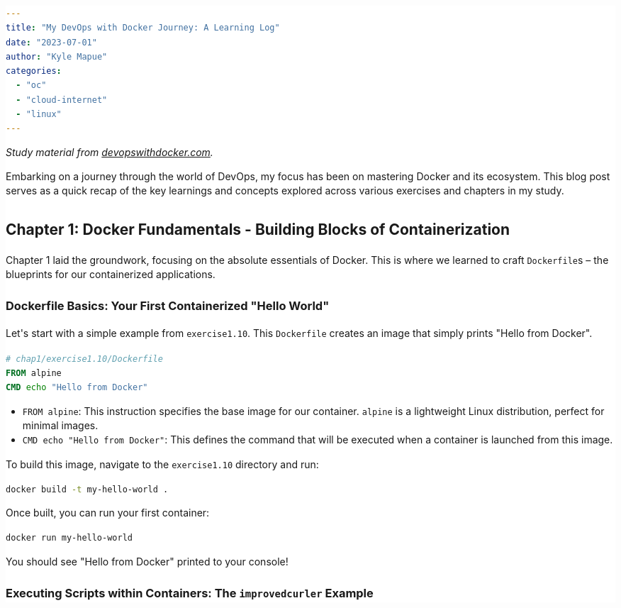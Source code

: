 ```yaml
---
title: "My DevOps with Docker Journey: A Learning Log"
date: "2023-07-01"
author: "Kyle Mapue"
categories:
  - "oc"
  - "cloud-internet"
  - "linux"
---
```


*Study material from [devopswithdocker.com](https://devopswithdocker.com/).*

Embarking on a journey through the world of DevOps, my focus has been on mastering Docker and its ecosystem. This blog post serves as a quick recap of the key learnings and concepts explored across various exercises and chapters in my study.

## Chapter 1: Docker Fundamentals - Building Blocks of Containerization

Chapter 1 laid the groundwork, focusing on the absolute essentials of Docker. This is where we learned to craft `Dockerfile`s – the blueprints for our containerized applications.

### Dockerfile Basics: Your First Containerized "Hello World"

Let's start with a simple example from `exercise1.10`. This `Dockerfile` creates an image that simply prints "Hello from Docker".

```dockerfile
# chap1/exercise1.10/Dockerfile
FROM alpine
CMD echo "Hello from Docker"
```

*   `FROM alpine`: This instruction specifies the base image for our container. `alpine` is a lightweight Linux distribution, perfect for minimal images.
*   `CMD echo "Hello from Docker"`: This defines the command that will be executed when a container is launched from this image.

To build this image, navigate to the `exercise1.10` directory and run:

```bash
docker build -t my-hello-world .
```

Once built, you can run your first container:

```bash
docker run my-hello-world
```

You should see "Hello from Docker" printed to your console!

### Executing Scripts within Containers: The `improvedcurler` Example
